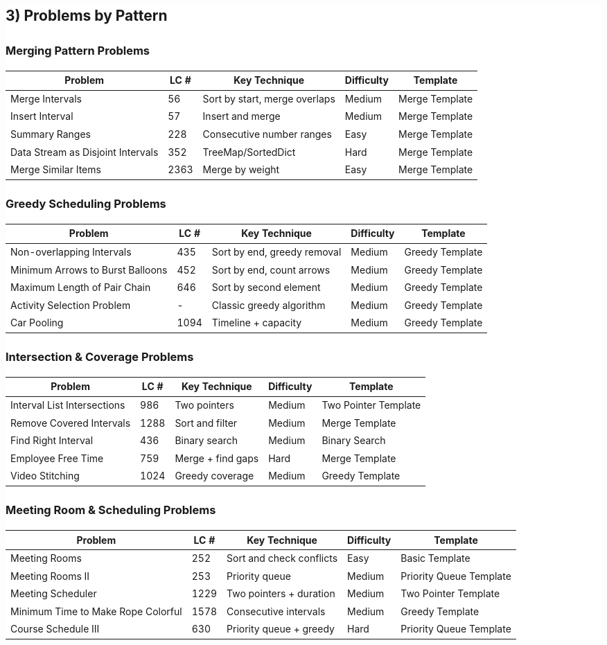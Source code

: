 ## 3) Problems by Pattern

### **Merging Pattern Problems**
| Problem | LC # | Key Technique | Difficulty | Template |
|---------|------|---------------|------------|----------|
| Merge Intervals | 56 | Sort by start, merge overlaps | Medium | Merge Template |
| Insert Interval | 57 | Insert and merge | Medium | Merge Template |
| Summary Ranges | 228 | Consecutive number ranges | Easy | Merge Template |
| Data Stream as Disjoint Intervals | 352 | TreeMap/SortedDict | Hard | Merge Template |
| Merge Similar Items | 2363 | Merge by weight | Easy | Merge Template |

### **Greedy Scheduling Problems**
| Problem | LC # | Key Technique | Difficulty | Template |
|---------|------|---------------|------------|----------|
| Non-overlapping Intervals | 435 | Sort by end, greedy removal | Medium | Greedy Template |
| Minimum Arrows to Burst Balloons | 452 | Sort by end, count arrows | Medium | Greedy Template |
| Maximum Length of Pair Chain | 646 | Sort by second element | Medium | Greedy Template |
| Activity Selection Problem | - | Classic greedy algorithm | Medium | Greedy Template |
| Car Pooling | 1094 | Timeline + capacity | Medium | Greedy Template |

### **Intersection & Coverage Problems**
| Problem | LC # | Key Technique | Difficulty | Template |
|---------|------|---------------|------------|----------|
| Interval List Intersections | 986 | Two pointers | Medium | Two Pointer Template |
| Remove Covered Intervals | 1288 | Sort and filter | Medium | Merge Template |
| Find Right Interval | 436 | Binary search | Medium | Binary Search |
| Employee Free Time | 759 | Merge + find gaps | Hard | Merge Template |
| Video Stitching | 1024 | Greedy coverage | Medium | Greedy Template |

### **Meeting Room & Scheduling Problems**
| Problem | LC # | Key Technique | Difficulty | Template |
|---------|------|---------------|------------|----------|
| Meeting Rooms | 252 | Sort and check conflicts | Easy | Basic Template |
| Meeting Rooms II | 253 | Priority queue | Medium | Priority Queue Template |
| Meeting Scheduler | 1229 | Two pointers + duration | Medium | Two Pointer Template |
| Minimum Time to Make Rope Colorful | 1578 | Consecutive intervals | Medium | Greedy Template |
| Course Schedule III | 630 | Priority queue + greedy | Hard | Priority Queue Template |
